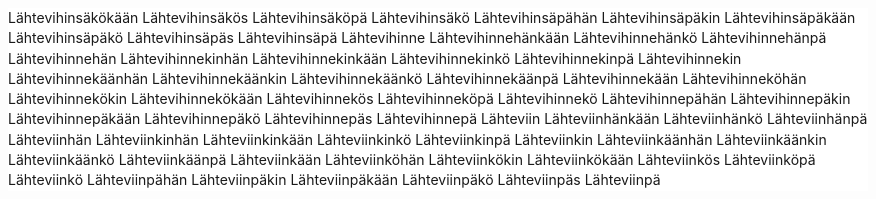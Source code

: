 Lähtevihinsäkökään
Lähtevihinsäkös
Lähtevihinsäköpä
Lähtevihinsäkö
Lähtevihinsäpähän
Lähtevihinsäpäkin
Lähtevihinsäpäkään
Lähtevihinsäpäkö
Lähtevihinsäpäs
Lähtevihinsäpä
Lähtevihinne
Lähtevihinnehänkään
Lähtevihinnehänkö
Lähtevihinnehänpä
Lähtevihinnehän
Lähtevihinnekinhän
Lähtevihinnekinkään
Lähtevihinnekinkö
Lähtevihinnekinpä
Lähtevihinnekin
Lähtevihinnekäänhän
Lähtevihinnekäänkin
Lähtevihinnekäänkö
Lähtevihinnekäänpä
Lähtevihinnekään
Lähtevihinneköhän
Lähtevihinnekökin
Lähtevihinnekökään
Lähtevihinnekös
Lähtevihinneköpä
Lähtevihinnekö
Lähtevihinnepähän
Lähtevihinnepäkin
Lähtevihinnepäkään
Lähtevihinnepäkö
Lähtevihinnepäs
Lähtevihinnepä
Lähteviin
Lähteviinhänkään
Lähteviinhänkö
Lähteviinhänpä
Lähteviinhän
Lähteviinkinhän
Lähteviinkinkään
Lähteviinkinkö
Lähteviinkinpä
Lähteviinkin
Lähteviinkäänhän
Lähteviinkäänkin
Lähteviinkäänkö
Lähteviinkäänpä
Lähteviinkään
Lähteviinköhän
Lähteviinkökin
Lähteviinkökään
Lähteviinkös
Lähteviinköpä
Lähteviinkö
Lähteviinpähän
Lähteviinpäkin
Lähteviinpäkään
Lähteviinpäkö
Lähteviinpäs
Lähteviinpä